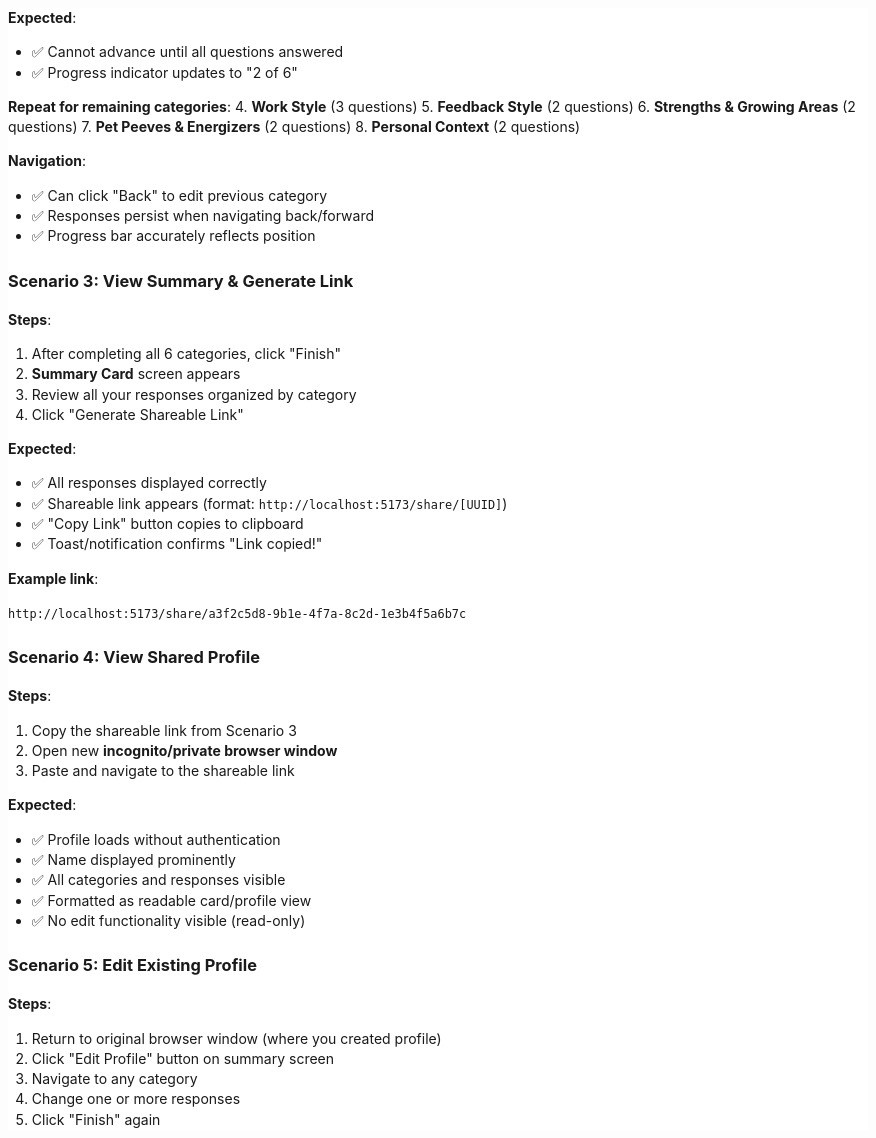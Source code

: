 **Expected**:
- ✅ Cannot advance until all questions answered
- ✅ Progress indicator updates to "2 of 6"

**Repeat for remaining categories**:
4. **Work Style** (3 questions)
5. **Feedback Style** (2 questions)
6. **Strengths & Growing Areas** (2 questions)
7. **Pet Peeves & Energizers** (2 questions)
8. **Personal Context** (2 questions)

**Navigation**:
- ✅ Can click "Back" to edit previous category
- ✅ Responses persist when navigating back/forward
- ✅ Progress bar accurately reflects position

### Scenario 3: View Summary & Generate Link

**Steps**:
1. After completing all 6 categories, click "Finish"
2. **Summary Card** screen appears
3. Review all your responses organized by category
4. Click "Generate Shareable Link"

**Expected**:
- ✅ All responses displayed correctly
- ✅ Shareable link appears (format: `http://localhost:5173/share/[UUID]`)
- ✅ "Copy Link" button copies to clipboard
- ✅ Toast/notification confirms "Link copied!"

**Example link**:
```
http://localhost:5173/share/a3f2c5d8-9b1e-4f7a-8c2d-1e3b4f5a6b7c
```

### Scenario 4: View Shared Profile

**Steps**:
1. Copy the shareable link from Scenario 3
2. Open new **incognito/private browser window**
3. Paste and navigate to the shareable link

**Expected**:
- ✅ Profile loads without authentication
- ✅ Name displayed prominently
- ✅ All categories and responses visible
- ✅ Formatted as readable card/profile view
- ✅ No edit functionality visible (read-only)

### Scenario 5: Edit Existing Profile

**Steps**:
1. Return to original browser window (where you created profile)
2. Click "Edit Profile" button on summary screen
3. Navigate to any category
4. Change one or more responses
5. Click "Finish" again
